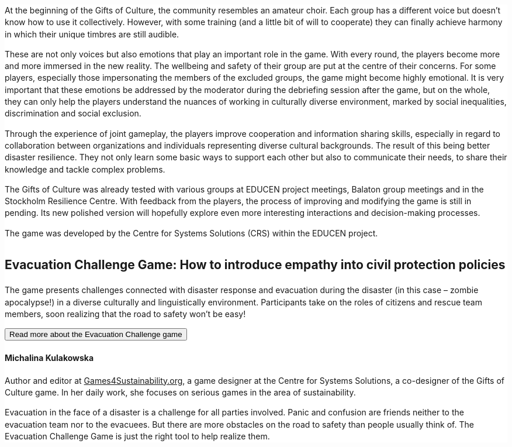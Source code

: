 At the beginning of the Gifts of Culture, the  community resembles an amateur choir. Each group has a different voice but doesn’t know how to use it collectively. However, with some training (and a little bit of will to cooperate) they can finally achieve  harmony in which  their unique timbres are still audible.

These are not only voices but also emotions that play an important role in the game. With every round, the players become more and more immersed in the new reality. The wellbeing and safety of their group are put at the centre of their concerns. For some players, especially those impersonating the members of the excluded groups, the game might become highly emotional. It is very important that  these emotions be addressed by the moderator during the debriefing session after the game, but on the whole, they can only help the players understand the nuances of working in culturally diverse environment, marked by social inequalities, discrimination and social exclusion. 

Through the experience of joint gameplay, the players improve cooperation and information sharing skills, especially in regard to collaboration between organizations and individuals representing diverse cultural backgrounds. The result of this being better disaster resilience. They not only learn some basic ways to support each other but also to communicate their needs, to share their knowledge and tackle complex problems.

The Gifts of Culture was already tested with various groups at  EDUCEN project meetings, Balaton group meetings and in the Stockholm Resilience Centre. With feedback from the players, the process of improving and modifying the game is still in pending. Its new polished version will hopefully explore even more interesting interactions and decision-making processes. 

The game was developed by the Centre for Systems Solutions (CRS) within the EDUCEN project. 

<p class="collapse-end"></p>

## Evacuation Challenge Game: How to introduce  empathy into civil protection policies

The game presents challenges connected with disaster response and evacuation during the disaster (in this case – zombie apocalypse!) in a diverse culturally and linguistically environment. Participants take on the roles of citizens and rescue team members, soon realizing that the road to safety won’t be easy!

<iframe width="560" height="315" src="https://www.youtube.com/embed/2ZmG5Qh7MqU" frameborder="0" allowfullscreen></iframe>

<p class="btn-wrap">
  <button class="btn btn-default btn-collapse" type="button" data-toggle="collapse" data-target="#collapse-5" aria-expanded="false" aria-controls="collapse-5">
  Read more about the Evacuation Challenge game
</button></p>

<p content-id="collapse-5" class="collapse-start"></p>

#### Michalina Kulakowska
Author and editor at [Games4Sustainability.org](http://games4sustainability.org), a game designer at the Centre for Systems Solutions, a co-designer of the Gifts of Culture game. In her daily work, she focuses on serious games in the area of sustainability.

Evacuation in the face of a disaster is a challenge for all parties involved. Panic and confusion are friends neither  to the evacuation team nor to the evacuees. But there are more obstacles on the road to safety than people usually think of. The Evacuation Challenge Game is just the right tool to help realize them. 

